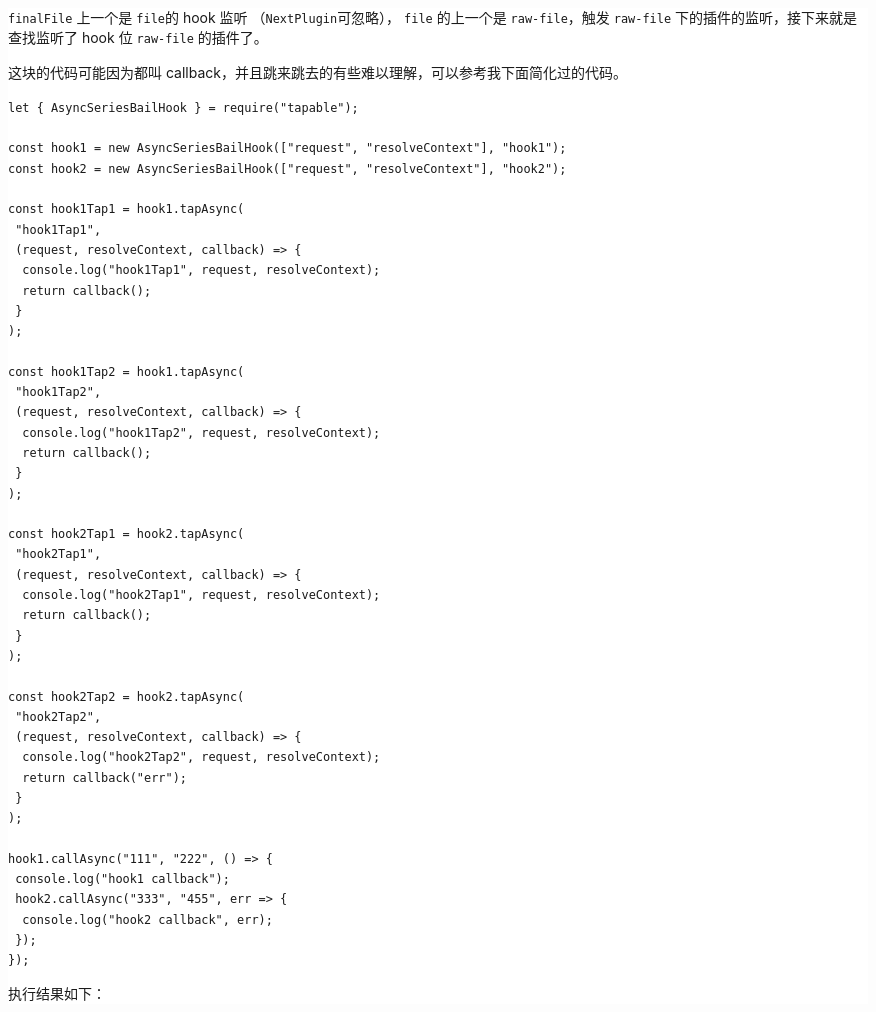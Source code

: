 `finalFile` 上一个是 `file`的 hook 监听 （`NextPlugin`可忽略）， `file` 的上一个是 `raw-file`，触发 `raw-file` 下的插件的监听，接下来就是查找监听了 hook 位 `raw-file` 的插件了。

这块的代码可能因为都叫 callback，并且跳来跳去的有些难以理解，可以参考我下面简化过的代码。

```
let { AsyncSeriesBailHook } = require("tapable");

const hook1 = new AsyncSeriesBailHook(["request", "resolveContext"], "hook1");
const hook2 = new AsyncSeriesBailHook(["request", "resolveContext"], "hook2");

const hook1Tap1 = hook1.tapAsync(
 "hook1Tap1",
 (request, resolveContext, callback) => {
  console.log("hook1Tap1", request, resolveContext);
  return callback();
 }
);

const hook1Tap2 = hook1.tapAsync(
 "hook1Tap2",
 (request, resolveContext, callback) => {
  console.log("hook1Tap2", request, resolveContext);
  return callback();
 }
);

const hook2Tap1 = hook2.tapAsync(
 "hook2Tap1",
 (request, resolveContext, callback) => {
  console.log("hook2Tap1", request, resolveContext);
  return callback();
 }
);

const hook2Tap2 = hook2.tapAsync(
 "hook2Tap2",
 (request, resolveContext, callback) => {
  console.log("hook2Tap2", request, resolveContext);
  return callback("err");
 }
);

hook1.callAsync("111", "222", () => {
 console.log("hook1 callback");
 hook2.callAsync("333", "455", err => {
  console.log("hook2 callback", err);
 });
});
```

执行结果如下：
